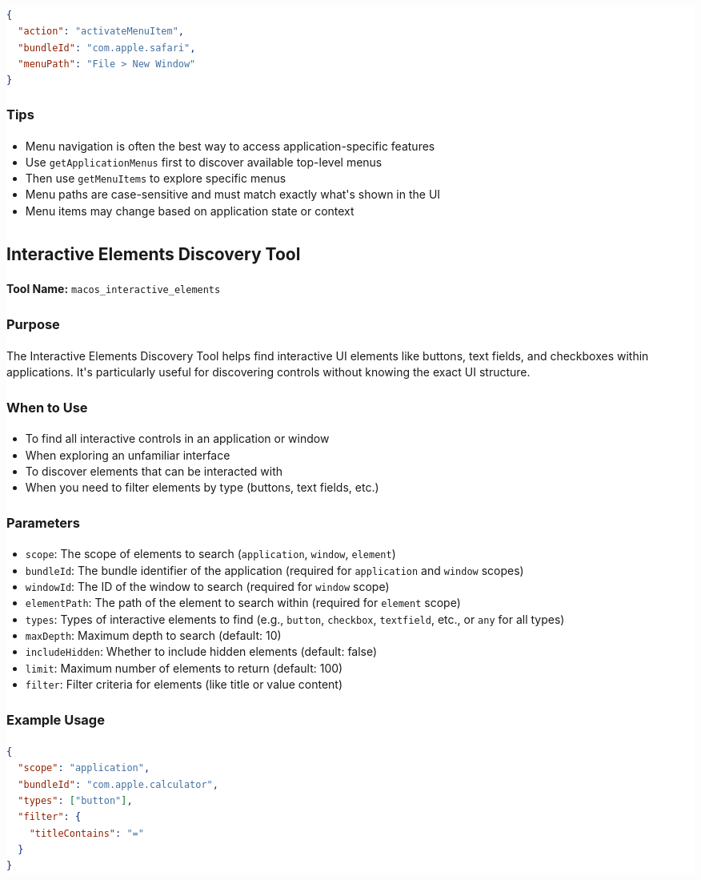 ```json
{
  "action": "activateMenuItem",
  "bundleId": "com.apple.safari",
  "menuPath": "File > New Window"
}
```

### Tips
- Menu navigation is often the best way to access application-specific features
- Use `getApplicationMenus` first to discover available top-level menus
- Then use `getMenuItems` to explore specific menus
- Menu paths are case-sensitive and must match exactly what's shown in the UI
- Menu items may change based on application state or context

## Interactive Elements Discovery Tool

**Tool Name:** `macos_interactive_elements`

### Purpose
The Interactive Elements Discovery Tool helps find interactive UI elements like buttons, text fields, and checkboxes within applications. It's particularly useful for discovering controls without knowing the exact UI structure.

### When to Use
- To find all interactive controls in an application or window
- When exploring an unfamiliar interface
- To discover elements that can be interacted with
- When you need to filter elements by type (buttons, text fields, etc.)

### Parameters
- `scope`: The scope of elements to search (`application`, `window`, `element`)
- `bundleId`: The bundle identifier of the application (required for `application` and `window` scopes)
- `windowId`: The ID of the window to search (required for `window` scope)
- `elementPath`: The path of the element to search within (required for `element` scope)
- `types`: Types of interactive elements to find (e.g., `button`, `checkbox`, `textfield`, etc., or `any` for all types)
- `maxDepth`: Maximum depth to search (default: 10)
- `includeHidden`: Whether to include hidden elements (default: false)
- `limit`: Maximum number of elements to return (default: 100)
- `filter`: Filter criteria for elements (like title or value content)

### Example Usage
```json
{
  "scope": "application",
  "bundleId": "com.apple.calculator",
  "types": ["button"],
  "filter": {
    "titleContains": "="
  }
}
```
